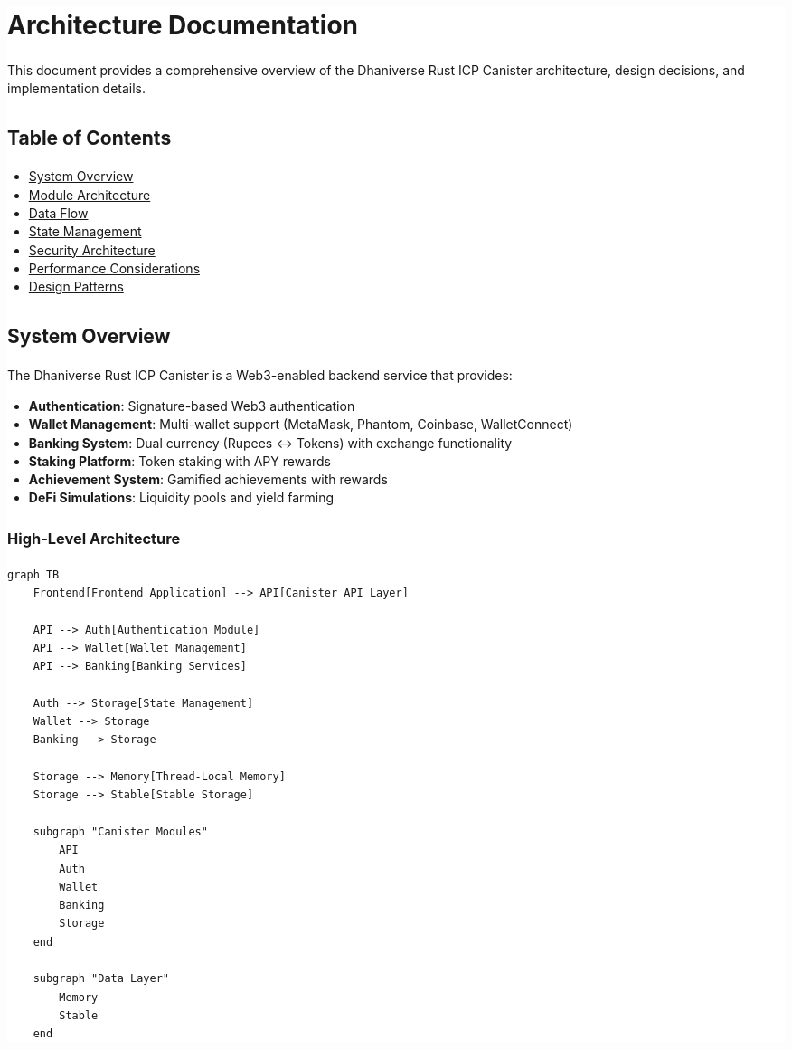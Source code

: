 # Architecture Documentation

This document provides a comprehensive overview of the Dhaniverse Rust ICP Canister architecture, design decisions, and implementation details.

## Table of Contents

- [System Overview](#system-overview)
- [Module Architecture](#module-architecture)
- [Data Flow](#data-flow)
- [State Management](#state-management)
- [Security Architecture](#security-architecture)
- [Performance Considerations](#performance-considerations)
- [Design Patterns](#design-patterns)

## System Overview

The Dhaniverse Rust ICP Canister is a Web3-enabled backend service that provides:

- **Authentication**: Signature-based Web3 authentication
- **Wallet Management**: Multi-wallet support (MetaMask, Phantom, Coinbase, WalletConnect)
- **Banking System**: Dual currency (Rupees ↔ Tokens) with exchange functionality
- **Staking Platform**: Token staking with APY rewards
- **Achievement System**: Gamified achievements with rewards
- **DeFi Simulations**: Liquidity pools and yield farming

### High-Level Architecture

```mermaid
graph TB
    Frontend[Frontend Application] --> API[Canister API Layer]
    
    API --> Auth[Authentication Module]
    API --> Wallet[Wallet Management]
    API --> Banking[Banking Services]
    
    Auth --> Storage[State Management]
    Wallet --> Storage
    Banking --> Storage
    
    Storage --> Memory[Thread-Local Memory]
    Storage --> Stable[Stable Storage]
    
    subgraph "Canister Modules"
        API
        Auth
        Wallet
        Banking
        Storage
    end
    
    subgraph "Data Layer"
        Memory
        Stable
    end
```
